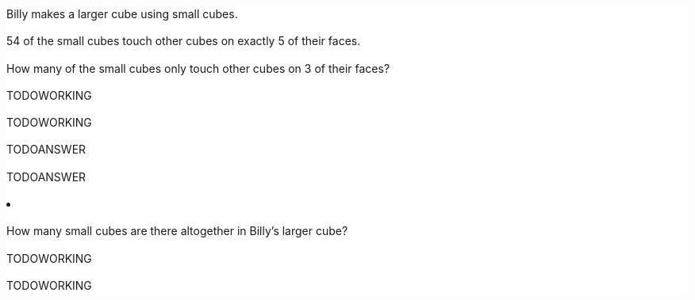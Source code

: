 Billy makes a larger cube using small cubes.

$54$ of the small cubes touch other cubes on exactly $5$ of their faces.

How many of the small cubes only touch other cubes on $3$ of their faces?

</div>
<div class='workings'>
<div class='working'>

TODOWORKING

</div>
<div class='working'>

TODOWORKING

</div>
</div>
<div class='answers'>
<div class='answer'>

TODOANSWER

</div>
<div class='answer'>

TODOANSWER

</div>
</div>

</div>
</li>
<li>
<div class='question_envelope rag_red subquestion'>
<div class='topics'>
<ul>
</ul>
</div>
<div class='question subquestion'>

How many small cubes are there altogether in Billy’s larger cube?

</div>
<div class='workings'>
<div class='working'>

TODOWORKING

</div>
<div class='working'>

TODOWORKING

</div>
</div>
<div class='answers'>
<div class='answer'>
